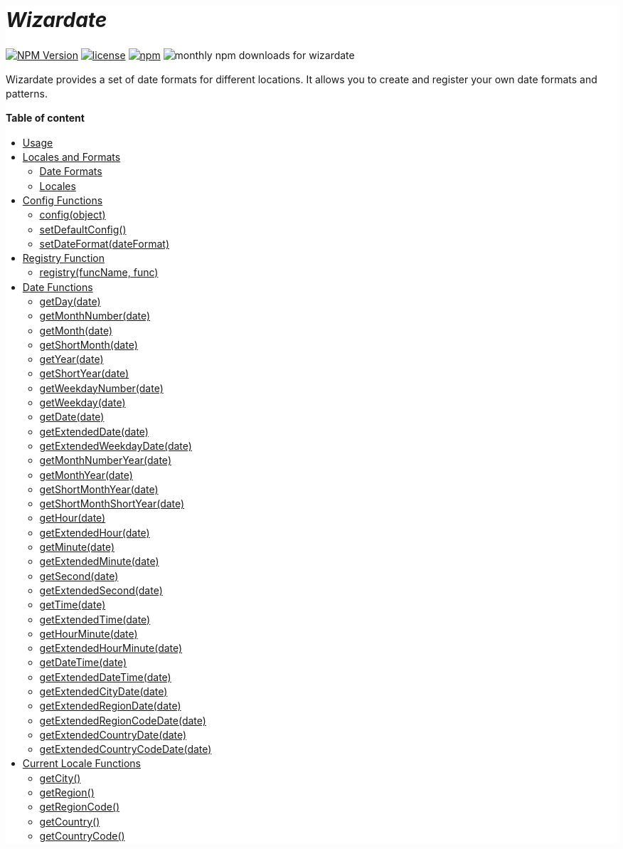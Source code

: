 # *Wizardate*

[![NPM Version](https://badge.fury.io/js/wizardate.svg?style=flat)](https://npmjs.org/package/wizardate)
[![license](https://img.shields.io/npm/l/wizardate.svg)](https://github.com/victorgianvechio/wizardate/blob/master/LICENSE)
[![npm](https://img.shields.io/npm/dt/wizardate.svg)](https://www.npmjs.com/package/wizardate)
![monthly npm downloads for wizardate](https://img.shields.io/npm/dm/wizardate.svg)


Wizardate provides a set of date formats for different locations. It allows you to create and register your own date formats and patterns.

**Table of content**

-   [Usage](#usage)
-   [Locales and Formats](#locales-and-formats)
    -   [Date Formats](#date-formats)
    -   [Locales](#locales)
-   [Config Functions](#config-functions)
    -   [config(object)](#configobject)
    -   [setDefaultConfig()](#setdefaultconfig)
    -   [setDateFormat(dateFormat)](#setDateFormatdateFormat)
-   [Registry Function](#registry-function)
    -   [registry(funcName, func)](#registryfuncname-func)
-   [Date Functions](#date-functions)
    -   [getDay(date)](#getdaydate)
    -   [getMonthNumber(date)](#getmonthnumberdate)
    -   [getMonth(date)](#getmonthdate)
    -   [getShortMonth(date)](#getshortmonthdate)
    -   [getYear(date)](#getyeardate)
    -   [getShortYear(date)](#getshortyeardate)
    -   [getWeekdayNumber(date)](#getweekdaynumberdate)
    -   [getWeekday(date)](#getweekdaydate)
    -   [getDate(date)](#getdatedate)
    -   [getExtendedDate(date)](#getextendeddatedate)
    -   [getExtendedWeekdayDate(date)](#getextendedweekdaydatedate)
    -   [getMonthNumberYear(date)](#getmonthnumberyeardate)
    -   [getMonthYear(date)](#getmonthyeardate)
    -   [getShortMonthYear(date)](#getshortmonthyeardate)
    -   [getShortMonthShortYear(date)](#getshortmonthshortyeardate)
    -   [getHour(date)](#gethourdate)
    -   [getExtendedHour(date)](#getextendedhourdate)
    -   [getMinute(date)](#getminutedate)
    -   [getExtendedMinute(date)](#getextendedminutedate)
    -   [getSecond(date)](#getseconddate)
    -   [getExtendedSecond(date)](#getextendedseconddate)
    -   [getTime(date)](#gettimedate)
    -   [getExtendedTime(date)](#getextendedtimedate)
    -   [getHourMinute(date)](#gethourminutedate)
    -   [getExtendedHourMinute(date)](#getextendedhourminutedate)
    -   [getDateTime(date)](#getdatetimedate)
    -   [getExtendedDateTime(date)](#getextendeddatetimedate)
    -   [getExtendedCityDate(date)](#getextendedcitydatedate)
    -   [getExtendedRegionDate(date)](#getextendedregiondatedate)
    -   [getExtendedRegionCodeDate(date)](#getextendedregioncodedatedate)
    -   [getExtendedCountryDate(date)](#getextendedcountrydatedate)
    -   [getExtendedCountryCodeDate(date)](#getextendedcountrycodedatedate)
-   [Current Locale Functions](#current-locale-functions)
    -   [getCity()](#getcity)
    -   [getRegion()](#getregion)
    -   [getRegionCode()](#getregioncode)
    -   [getCountry()](#getcountry)
    -   [getCountryCode()](#getcountrycode)